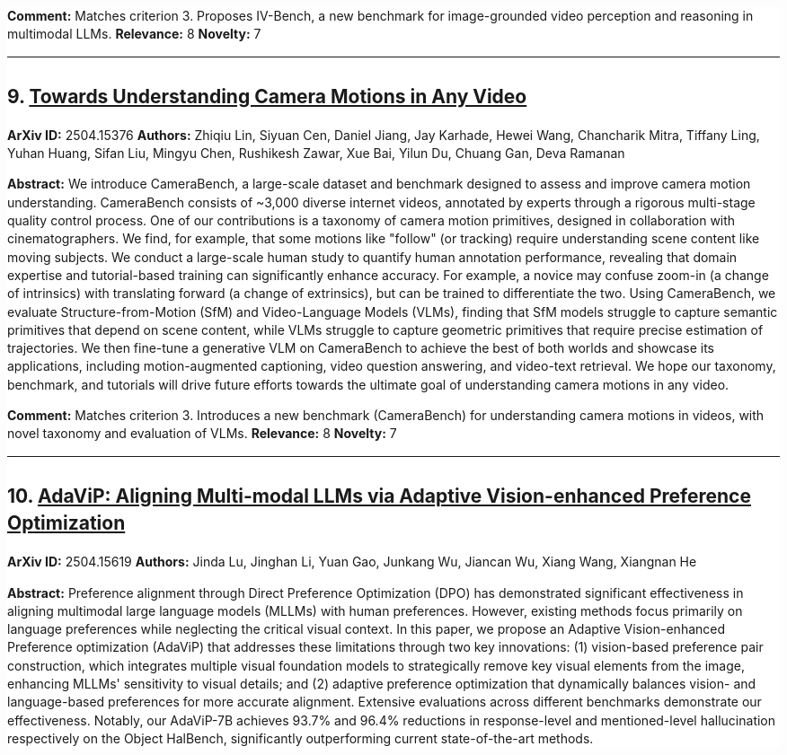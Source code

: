 **Comment:** Matches criterion 3. Proposes IV-Bench, a new benchmark for image-grounded video perception and reasoning in multimodal LLMs.
**Relevance:** 8
**Novelty:** 7

---

## 9. [Towards Understanding Camera Motions in Any Video](https://arxiv.org/abs/2504.15376) <a id="link9"></a>
**ArXiv ID:** 2504.15376
**Authors:** Zhiqiu Lin, Siyuan Cen, Daniel Jiang, Jay Karhade, Hewei Wang, Chancharik Mitra, Tiffany Ling, Yuhan Huang, Sifan Liu, Mingyu Chen, Rushikesh Zawar, Xue Bai, Yilun Du, Chuang Gan, Deva Ramanan

**Abstract:**  We introduce CameraBench, a large-scale dataset and benchmark designed to assess and improve camera motion understanding. CameraBench consists of ~3,000 diverse internet videos, annotated by experts through a rigorous multi-stage quality control process. One of our contributions is a taxonomy of camera motion primitives, designed in collaboration with cinematographers. We find, for example, that some motions like "follow" (or tracking) require understanding scene content like moving subjects. We conduct a large-scale human study to quantify human annotation performance, revealing that domain expertise and tutorial-based training can significantly enhance accuracy. For example, a novice may confuse zoom-in (a change of intrinsics) with translating forward (a change of extrinsics), but can be trained to differentiate the two. Using CameraBench, we evaluate Structure-from-Motion (SfM) and Video-Language Models (VLMs), finding that SfM models struggle to capture semantic primitives that depend on scene content, while VLMs struggle to capture geometric primitives that require precise estimation of trajectories. We then fine-tune a generative VLM on CameraBench to achieve the best of both worlds and showcase its applications, including motion-augmented captioning, video question answering, and video-text retrieval. We hope our taxonomy, benchmark, and tutorials will drive future efforts towards the ultimate goal of understanding camera motions in any video.

**Comment:** Matches criterion 3. Introduces a new benchmark (CameraBench) for understanding camera motions in videos, with novel taxonomy and evaluation of VLMs.
**Relevance:** 8
**Novelty:** 7

---

## 10. [AdaViP: Aligning Multi-modal LLMs via Adaptive Vision-enhanced Preference Optimization](https://arxiv.org/abs/2504.15619) <a id="link10"></a>
**ArXiv ID:** 2504.15619
**Authors:** Jinda Lu, Jinghan Li, Yuan Gao, Junkang Wu, Jiancan Wu, Xiang Wang, Xiangnan He

**Abstract:**  Preference alignment through Direct Preference Optimization (DPO) has demonstrated significant effectiveness in aligning multimodal large language models (MLLMs) with human preferences. However, existing methods focus primarily on language preferences while neglecting the critical visual context. In this paper, we propose an Adaptive Vision-enhanced Preference optimization (AdaViP) that addresses these limitations through two key innovations: (1) vision-based preference pair construction, which integrates multiple visual foundation models to strategically remove key visual elements from the image, enhancing MLLMs' sensitivity to visual details; and (2) adaptive preference optimization that dynamically balances vision- and language-based preferences for more accurate alignment. Extensive evaluations across different benchmarks demonstrate our effectiveness. Notably, our AdaViP-7B achieves 93.7% and 96.4% reductions in response-level and mentioned-level hallucination respectively on the Object HalBench, significantly outperforming current state-of-the-art methods.
